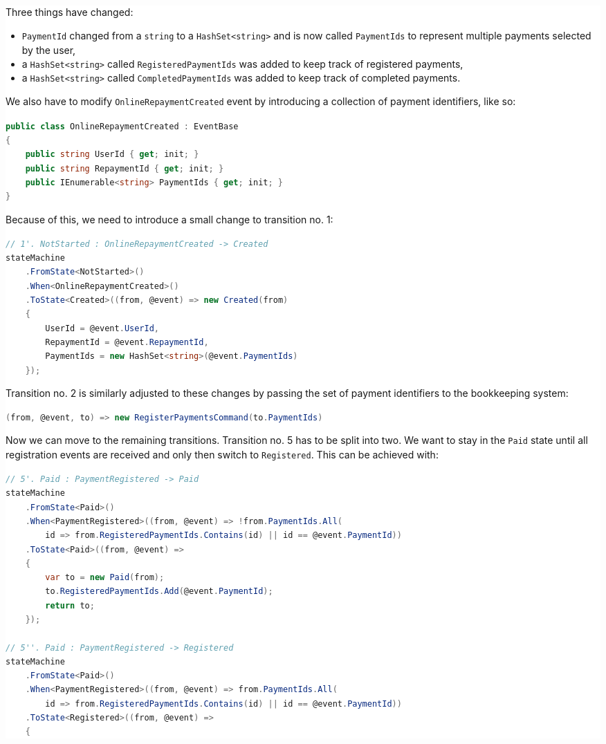 Three things have changed:

- `PaymentId` changed from a `string` to a `HashSet<string>` and is now called `PaymentIds` to represent multiple
payments selected by the user,
- a `HashSet<string>` called `RegisteredPaymentIds` was added to keep track of registered payments,
- a `HashSet<string>` called `CompletedPaymentIds` was added to keep track of completed payments.

We also have to modify `OnlineRepaymentCreated` event by introducing a collection of payment identifiers, like so:

```csharp
public class OnlineRepaymentCreated : EventBase
{
    public string UserId { get; init; }
    public string RepaymentId { get; init; }
    public IEnumerable<string> PaymentIds { get; init; }
}
```

Because of this, we need to introduce a small change to transition no. 1:

```csharp
// 1'. NotStarted : OnlineRepaymentCreated -> Created
stateMachine
    .FromState<NotStarted>()
    .When<OnlineRepaymentCreated>()
    .ToState<Created>((from, @event) => new Created(from)
    {
        UserId = @event.UserId,
        RepaymentId = @event.RepaymentId,
        PaymentIds = new HashSet<string>(@event.PaymentIds)
    });
```

Transition no. 2 is similarly adjusted to these changes by passing the set of payment identifiers to the
bookkeeping system:

```csharp
(from, @event, to) => new RegisterPaymentsCommand(to.PaymentIds)
```

Now we can move to the remaining transitions.
Transition no. 5 has to be split into two.
We want to stay in the `Paid` state until all registration events are received and only then switch to `Registered`.
This can be achieved with:

```csharp
// 5'. Paid : PaymentRegistered -> Paid
stateMachine
    .FromState<Paid>()
    .When<PaymentRegistered>((from, @event) => !from.PaymentIds.All(
        id => from.RegisteredPaymentIds.Contains(id) || id == @event.PaymentId))
    .ToState<Paid>((from, @event) =>
    {
        var to = new Paid(from);
        to.RegisteredPaymentIds.Add(@event.PaymentId);
        return to;
    });

// 5''. Paid : PaymentRegistered -> Registered
stateMachine
    .FromState<Paid>()
    .When<PaymentRegistered>((from, @event) => from.PaymentIds.All(
        id => from.RegisteredPaymentIds.Contains(id) || id == @event.PaymentId))
    .ToState<Registered>((from, @event) =>
    {
```